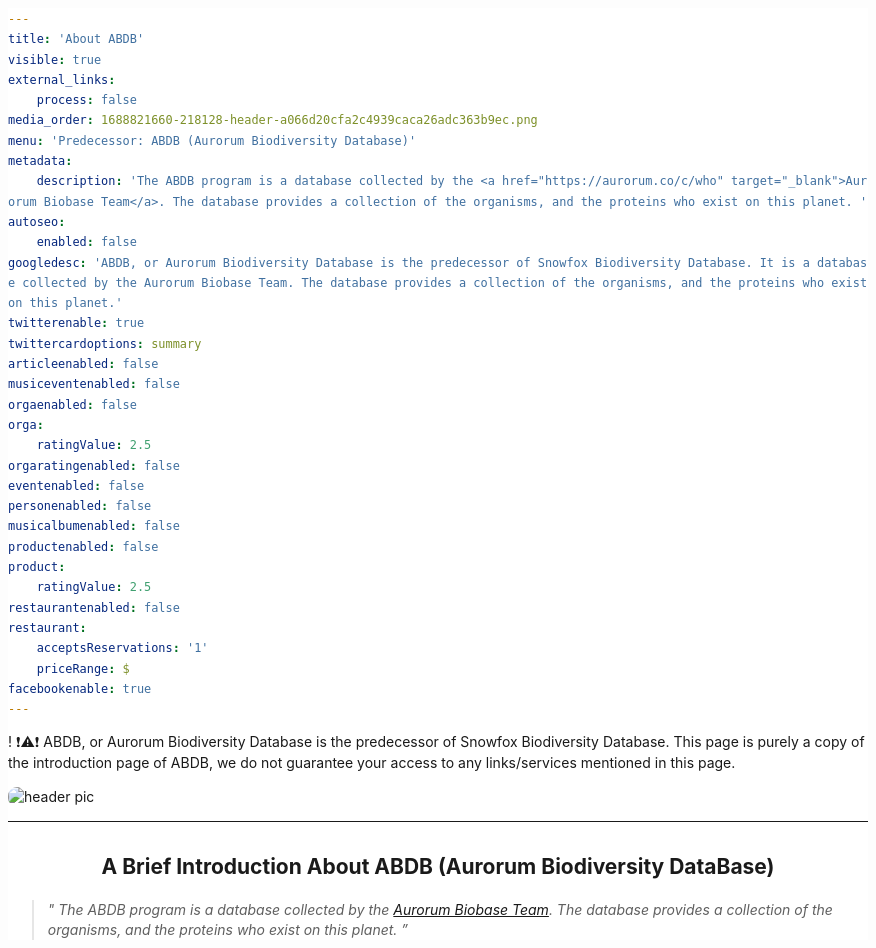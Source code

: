 ```yaml
---
title: 'About ABDB'
visible: true
external_links:
    process: false
media_order: 1688821660-218128-header-a066d20cfa2c4939caca26adc363b9ec.png
menu: 'Predecessor: ABDB (Aurorum Biodiversity Database)'
metadata:
    description: 'The ABDB program is a database collected by the <a href="https://aurorum.co/c/who" target="_blank">Aurorum Biobase Team</a>. The database provides a collection of the organisms, and the proteins who exist on this planet. '
autoseo:
    enabled: false
googledesc: 'ABDB, or Aurorum Biodiversity Database is the predecessor of Snowfox Biodiversity Database. It is a database collected by the Aurorum Biobase Team. The database provides a collection of the organisms, and the proteins who exist on this planet.'
twitterenable: true
twittercardoptions: summary
articleenabled: false
musiceventenabled: false
orgaenabled: false
orga:
    ratingValue: 2.5
orgaratingenabled: false
eventenabled: false
personenabled: false
musicalbumenabled: false
productenabled: false
product:
    ratingValue: 2.5
restaurantenabled: false
restaurant:
    acceptsReservations: '1'
    priceRange: $
facebookenable: true
---
```


! ❗️⚠️❗️ ABDB, or Aurorum Biodiversity Database is the predecessor of Snowfox Biodiversity Database. This page is purely a copy of the introduction page of ABDB, we do not guarantee your access to any links/services mentioned in this page.

<img title="Organisms | Aurorum Biobase" style="width: 100%; border-radius: 9px;" src="http://snowfox.me/user/pages/09.about/about-abdb/1688821660-218128-header-a066d20cfa2c4939caca26adc363b9ec.png" alt="header pic"/>
  
------------

## <center> A Brief Introduction About ABDB (Aurorum Biodiversity DataBase)</center>
> *" The ABDB program is a database collected by the <a href="https://aurorum.co/c/who" target="_blank">Aurorum Biobase Team</a>. The database provides a collection of the organisms, and the proteins who exist on this planet. ”*
